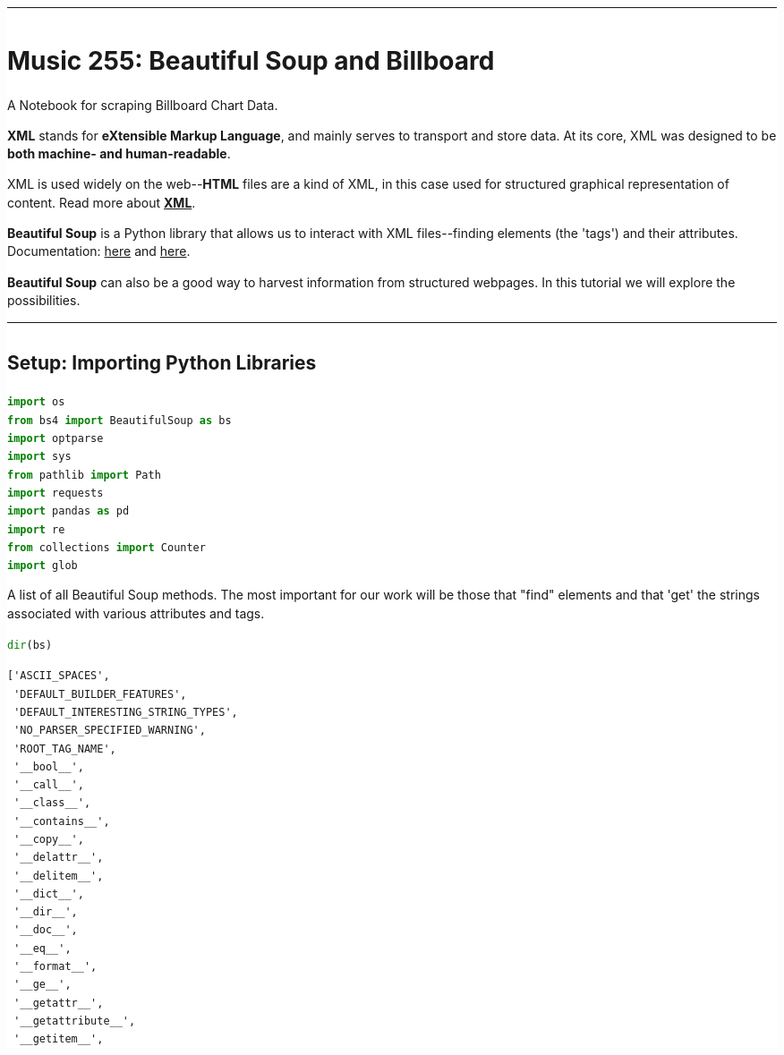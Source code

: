 ____________________
# Music 255: Beautiful Soup and Billboard

A Notebook for scraping Billboard Chart Data.


**XML** stands for **eXtensible Markup Language**, and mainly serves to transport and store data. At its core, XML was designed to be **both machine- and human-readable**. 

XML is used widely on the web--**HTML** files are a kind of XML, in this case used for structured graphical representation of content. Read more about [**XML**](https://www.w3schools.com/xml/xml_syntax.asp).

**Beautiful Soup** is a Python library that allows us to interact with XML files--finding elements (the 'tags') and their attributes. Documentation: [here](https://www.crummy.com/software/BeautifulSoup/bs4/doc/) and [here](https://tedboy.github.io/bs4_doc/index.html).

**Beautiful Soup** can also be a good way to harvest information from structured webpages. In this tutorial we will explore the possibilities.

------
## Setup: Importing Python Libraries

```python
import os
from bs4 import BeautifulSoup as bs
import optparse
import sys
from pathlib import Path
import requests
import pandas as pd
import re
from collections import Counter
import glob

```

A list of all Beautiful Soup methods.  The most important for our work will be those that "find" elements and that 'get' the strings associated with various attributes and tags.


```python
dir(bs)
```


    ['ASCII_SPACES',
     'DEFAULT_BUILDER_FEATURES',
     'DEFAULT_INTERESTING_STRING_TYPES',
     'NO_PARSER_SPECIFIED_WARNING',
     'ROOT_TAG_NAME',
     '__bool__',
     '__call__',
     '__class__',
     '__contains__',
     '__copy__',
     '__delattr__',
     '__delitem__',
     '__dict__',
     '__dir__',
     '__doc__',
     '__eq__',
     '__format__',
     '__ge__',
     '__getattr__',
     '__getattribute__',
     '__getitem__',